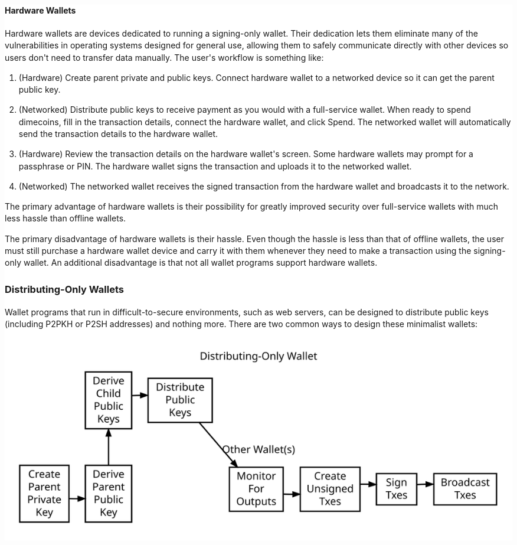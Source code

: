#### Hardware Wallets

Hardware wallets are devices dedicated to running a signing-only wallet. Their dedication lets them eliminate many of the vulnerabilities in operating systems designed for general use, allowing them to safely communicate directly with other devices so users don't need to transfer data manually. The user's workflow is something like:

1. (Hardware) Create parent private and public keys. Connect hardware wallet to a networked device so it can get the parent public key.

2. (Networked) Distribute public keys to receive payment as you would with a full-service wallet. When ready to spend dimecoins, fill in the transaction details, connect the hardware wallet, and click Spend. The networked wallet will automatically send the transaction details to the hardware wallet.

3. (Hardware) Review the transaction details on the hardware wallet's screen. Some hardware wallets may prompt for a passphrase or PIN. The hardware wallet signs the transaction and uploads it to the networked wallet.

4. (Networked) The networked wallet receives the signed transaction from the hardware wallet and broadcasts it to the network.

The primary advantage of hardware wallets is their possibility for greatly improved security over full-service wallets with much less hassle than offline wallets.

The primary disadvantage of hardware wallets is their hassle. Even though the hassle is less than that of offline wallets, the user must still purchase a hardware wallet device and carry it with them whenever they need to make a transaction using the signing-only wallet. An additional disadvantage is that not all wallet programs support hardware wallets.

### Distributing-Only Wallets

Wallet programs that run in difficult-to-secure environments, such as web servers, can be designed to distribute public keys (including P2PKH or P2SH addresses) and nothing more.  There are two common ways to design these minimalist wallets:

![Distributing-Only Wallets](../../img/dev/en-wallets-distributing-only.svg)
